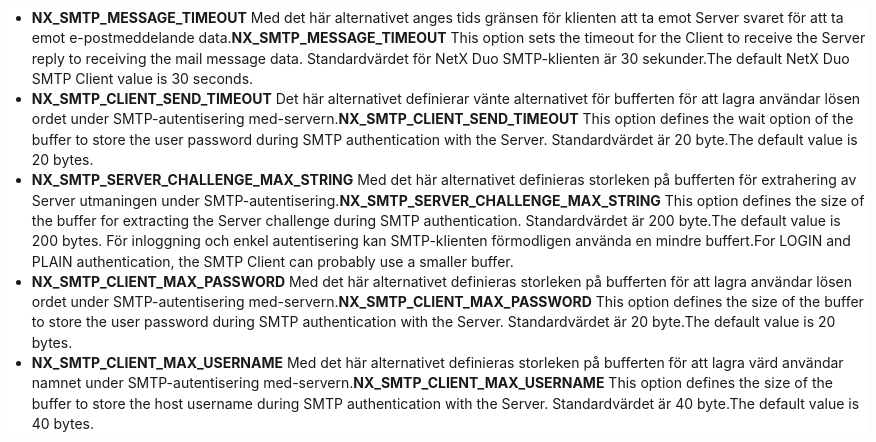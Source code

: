 - <span data-ttu-id="24875-155">**NX_SMTP_MESSAGE_TIMEOUT** Med det här alternativet anges tids gränsen för klienten att ta emot Server svaret för att ta emot e-postmeddelande data.</span><span class="sxs-lookup"><span data-stu-id="24875-155">**NX_SMTP_MESSAGE_TIMEOUT** This option sets the timeout for the Client to receive the Server reply to receiving the mail message data.</span></span> <span data-ttu-id="24875-156">Standardvärdet för NetX Duo SMTP-klienten är 30 sekunder.</span><span class="sxs-lookup"><span data-stu-id="24875-156">The default NetX Duo SMTP Client value is 30 seconds.</span></span>
- <span data-ttu-id="24875-157">**NX_SMTP_CLIENT_SEND_TIMEOUT** Det här alternativet definierar vänte alternativet för bufferten för att lagra användar lösen ordet under SMTP-autentisering med-servern.</span><span class="sxs-lookup"><span data-stu-id="24875-157">**NX_SMTP_CLIENT_SEND_TIMEOUT** This option defines the wait option of the buffer to store the user password during SMTP authentication with the Server.</span></span> <span data-ttu-id="24875-158">Standardvärdet är 20 byte.</span><span class="sxs-lookup"><span data-stu-id="24875-158">The default value is 20 bytes.</span></span>
- <span data-ttu-id="24875-159">**NX_SMTP_SERVER_CHALLENGE_MAX_STRING** Med det här alternativet definieras storleken på bufferten för extrahering av Server utmaningen under SMTP-autentisering.</span><span class="sxs-lookup"><span data-stu-id="24875-159">**NX_SMTP_SERVER_CHALLENGE_MAX_STRING** This option defines the size of the buffer for extracting the Server challenge during SMTP authentication.</span></span> <span data-ttu-id="24875-160">Standardvärdet är 200 byte.</span><span class="sxs-lookup"><span data-stu-id="24875-160">The default value is 200 bytes.</span></span> <span data-ttu-id="24875-161">För inloggning och enkel autentisering kan SMTP-klienten förmodligen använda en mindre buffert.</span><span class="sxs-lookup"><span data-stu-id="24875-161">For LOGIN and PLAIN authentication, the SMTP Client can probably use a smaller buffer.</span></span>
- <span data-ttu-id="24875-162">**NX_SMTP_CLIENT_MAX_PASSWORD** Med det här alternativet definieras storleken på bufferten för att lagra användar lösen ordet under SMTP-autentisering med-servern.</span><span class="sxs-lookup"><span data-stu-id="24875-162">**NX_SMTP_CLIENT_MAX_PASSWORD** This option defines the size of the buffer to store the user password during SMTP authentication with the Server.</span></span> <span data-ttu-id="24875-163">Standardvärdet är 20 byte.</span><span class="sxs-lookup"><span data-stu-id="24875-163">The default value is 20 bytes.</span></span> 
- <span data-ttu-id="24875-164">**NX_SMTP_CLIENT_MAX_USERNAME** Med det här alternativet definieras storleken på bufferten för att lagra värd användar namnet under SMTP-autentisering med-servern.</span><span class="sxs-lookup"><span data-stu-id="24875-164">**NX_SMTP_CLIENT_MAX_USERNAME** This option defines the size of the buffer to store the host username during SMTP authentication with the Server.</span></span> <span data-ttu-id="24875-165">Standardvärdet är 40 byte.</span><span class="sxs-lookup"><span data-stu-id="24875-165">The default value is 40 bytes.</span></span> 
